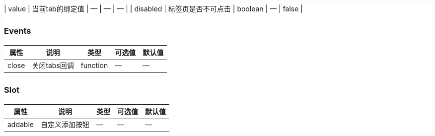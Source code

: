 | value    | 当前tab的绑定值    | —       | —      | —      |
| disabled | 标签页是否不可点击 | boolean | —      | false  |
### Events
| 属性  | 说明         | 类型     | 可选值 | 默认值 |
| ----- | ------------ | -------- | ------ | ------ |
| close | 关闭tabs回调 | function | —      | —      |
### Slot
| 属性    | 说明           | 类型 | 可选值 | 默认值 |
| ------- | -------------- | ---- | ------ | ------ |
| addable | 自定义添加按钮 | —    | —      | —      |

